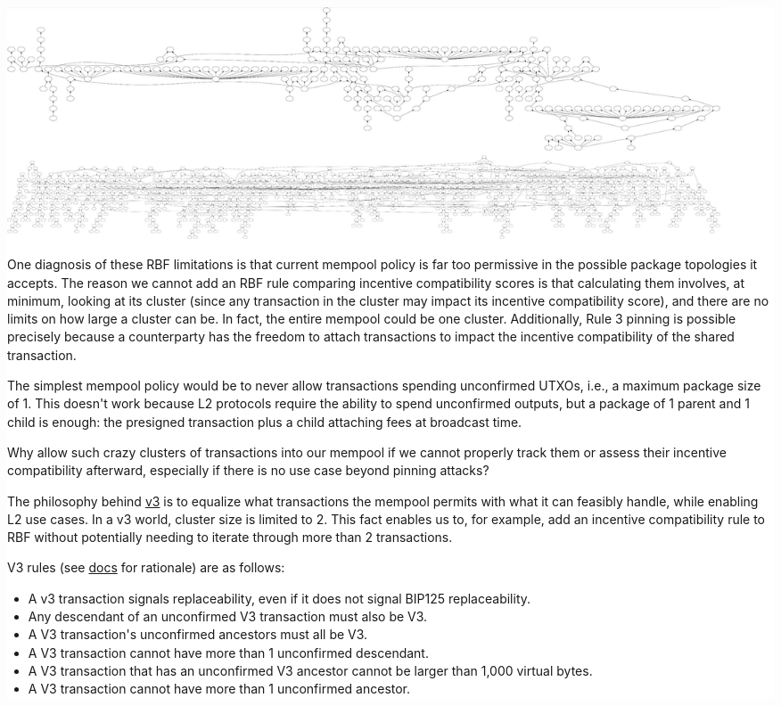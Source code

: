 <img src="../assets/img/cluster219.jpg" width="800">
<img src="../assets/img/cluster881.jpg" width="800">

One diagnosis of these RBF limitations is that current mempool policy is far too permissive in the
possible package topologies it accepts. The reason we cannot add an RBF rule comparing incentive
compatibility scores is that calculating them involves, at minimum, looking at its cluster (since
any transaction in the cluster may impact its incentive compatibility score), and there are no
limits on how large a cluster can be. In fact, the entire mempool could be one cluster.
Additionally, Rule 3 pinning is possible precisely because a counterparty has the freedom to attach
transactions to impact the incentive compatibility of the shared transaction.

The simplest mempool policy would be to never allow transactions spending unconfirmed UTXOs, i.e., a maximum package
size of 1. This doesn't work because L2 protocols require the ability to spend unconfirmed outputs, but a package of 1
parent and 1 child is enough: the presigned transaction plus a child attaching fees at broadcast time.

Why allow such crazy clusters of transactions into our mempool if we cannot properly track them or assess their
incentive compatibility afterward, especially if there is no use case beyond pinning attacks?

The philosophy behind [v3](https://bitcoinops.org/en/topics/version-3-transaction-relay/) is to equalize what
transactions the mempool permits with what it can feasibly handle, while enabling L2 use cases. In a v3 world, cluster
size is limited to 2. This fact enables us to, for example, add an incentive compatibility rule to RBF without
potentially needing to iterate through more than 2 transactions.

V3 rules (see
[docs](https://github.com/bitcoin-core-review-club/bitcoin/blob/7198dac47279967be1a5d97c5423df60ff3b7df5/doc/policy/version3_transactions.md#version-3-rules)
for rationale) are as follows:
- A v3 transaction signals replaceability, even if it does not signal BIP125 replaceability.
- Any descendant of an unconfirmed V3 transaction must also be V3.
- A V3 transaction's unconfirmed ancestors must all be V3.
- A V3 transaction cannot have more than 1 unconfirmed descendant.
- A V3 transaction that has an unconfirmed V3 ancestor cannot be larger than 1,000 virtual bytes.
- A V3 transaction cannot have more than 1 unconfirmed ancestor.
